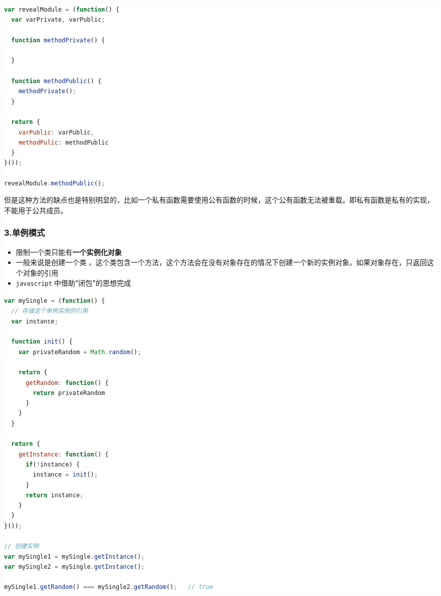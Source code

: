 ``` javascript
var revealModule = (function() {
  var varPrivate, varPublic;

  function methodPrivate() {

  }

  function methodPublic() {
    methodPrivate();
  }

  return {
    varPublic: varPublic,
    methodPulic: methodPublic
  }
}());

revealModule.methodPublic();
```

但是这种方法的缺点也是特别明显的，比如一个私有函数需要使用公有函数的时候，这个公有函数无法被重载。即私有函数是私有的实现，不能用于公共成员。

### 3.单例模式

* 限制一个类只能有**一个实例化对象**
* 一般来说是创建一个类 ，这个类包含一个方法，这个方法会在没有对象存在的情况下创建一个新的实例对象。如果对象存在，只返回这个对象的引用
* `javascript` 中借助“闭包"的思想完成

``` javascript
var mySingle = (function() {
  // 存储这个单例实例的引用
  var instance;
  
  function init() {
    var privateRandom = Math.random();
    
    return {
      getRandom: function() {
        return privateRandom
      }
    }
  }
  
  return {
    getInstance: function() {
      if(!instance) {
        instance = init();
      }
      return instance;
    }
  }
}());

// 创建实例
var mySingle1 = mySingle.getInstance();
var mySingle2 = mySingle.getInstance();

mySingle1.getRandom() === mySingle2.getRandom();   // true
```
